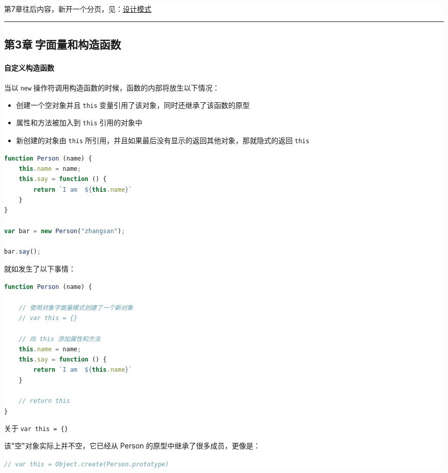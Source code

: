 第7章往后内容，新开一个分页，见：[设计模式](https://github.com/hanekaoru/WebLearningNotes/blob/master/notes/JavaScript模式/设计模式.MD)

----


## 第3章 字面量和构造函数

####  自定义构造函数

当以 ```new``` 操作符调用构造函数的时候，函数的内部将放生以下情况：

* 创建一个空对象并且 ```this``` 变量引用了该对象，同时还继承了该函数的原型

* 属性和方法被加入到 ```this``` 引用的对象中

* 新创建的对象由 ```this``` 所引用，并且如果最后没有显示的返回其他对象，那就隐式的返回 ```this```

```js
function Person (name) {
    this.name = name;
    this.say = function () {
        return `I am  ${this.name}`
    }
}

var bar = new Person("zhangsan");

bar.say();
```

就如发生了以下事情：

```js
function Person (name) {

    // 使用对象字面量模式创建了一个新对象
    // var this = {}

    // 向 this 添加属性和方法
    this.name = name;
    this.say = function () {
        return `I am  ${this.name}`
    }

    // return this
}
```

关于 ```var this = {}```

该"空"对象实际上并不空，它已经从 Person 的原型中继承了很多成员，更像是：

```js
// var this = Object.create(Person.prototype)
```
